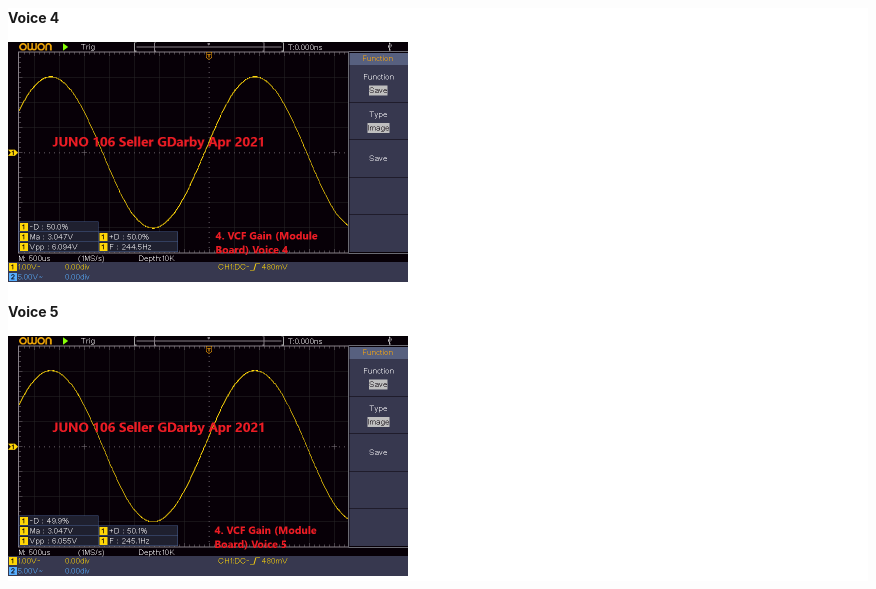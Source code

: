 **Voice 4**

<img src="6.VCA Gain/VCA-GAIN-V4.bmp" alt="VCA-GAIN-V4" style="zoom:50%;" />

**Voice 5**

<img src="6.VCA Gain/VCA-GAIN-V5.bmp" alt="VCA-GAIN-V5" style="zoom:50%;" />
